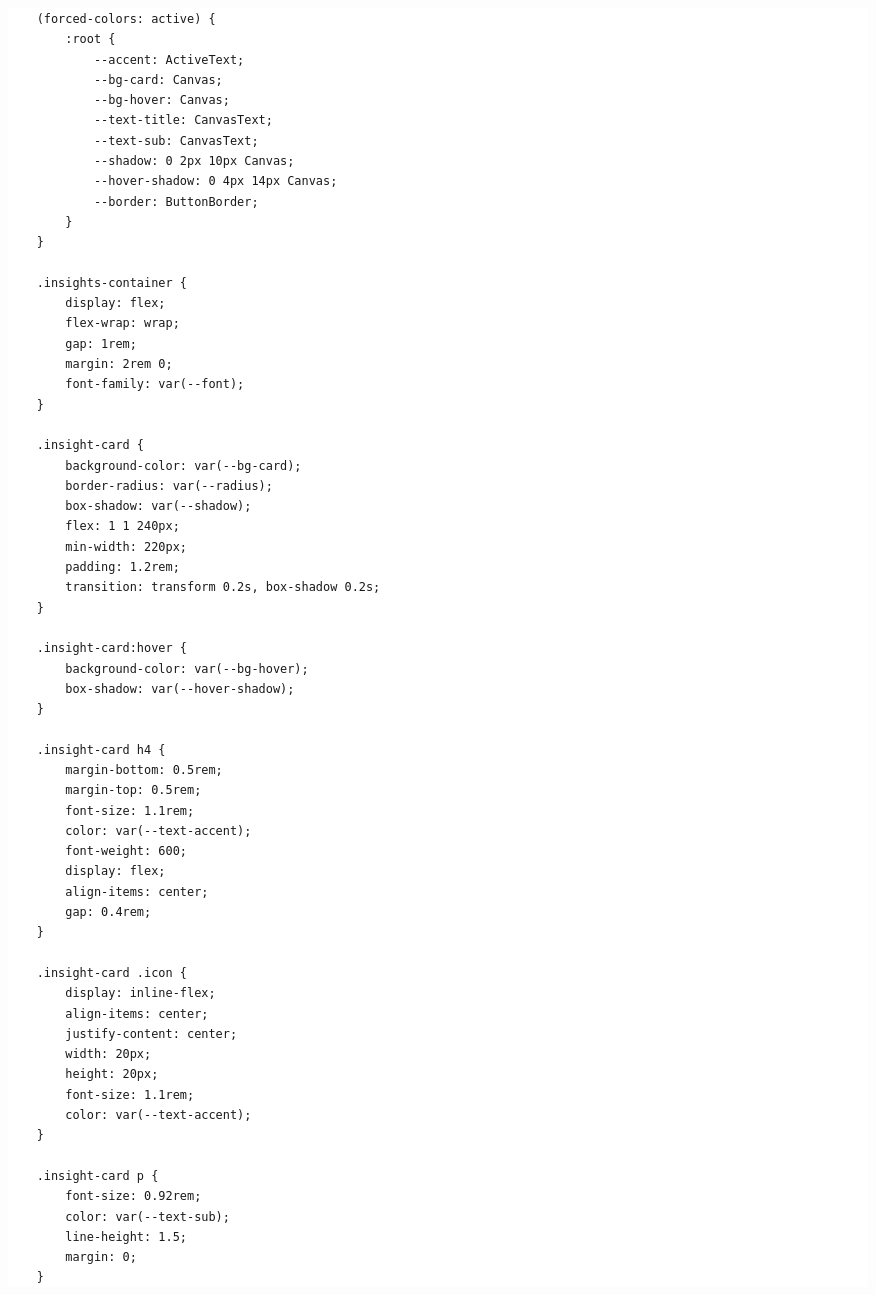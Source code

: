 ```html
    (forced-colors: active) {
        :root {
            --accent: ActiveText;
            --bg-card: Canvas;
            --bg-hover: Canvas;
            --text-title: CanvasText;
            --text-sub: CanvasText;
            --shadow: 0 2px 10px Canvas;
            --hover-shadow: 0 4px 14px Canvas;
            --border: ButtonBorder;
        }
    }

    .insights-container {
        display: flex;
        flex-wrap: wrap;
        gap: 1rem;
        margin: 2rem 0;
        font-family: var(--font);
    }

    .insight-card {
        background-color: var(--bg-card);
        border-radius: var(--radius);
        box-shadow: var(--shadow);
        flex: 1 1 240px;
        min-width: 220px;
        padding: 1.2rem;
        transition: transform 0.2s, box-shadow 0.2s;
    }

    .insight-card:hover {
        background-color: var(--bg-hover);
        box-shadow: var(--hover-shadow);
    }

    .insight-card h4 {
        margin-bottom: 0.5rem;
        margin-top: 0.5rem;
        font-size: 1.1rem;
        color: var(--text-accent);
        font-weight: 600;
        display: flex;
        align-items: center;
        gap: 0.4rem;
    }

    .insight-card .icon {
        display: inline-flex;
        align-items: center;
        justify-content: center;
        width: 20px;
        height: 20px;
        font-size: 1.1rem;
        color: var(--text-accent);
    }

    .insight-card p {
        font-size: 0.92rem;
        color: var(--text-sub);
        line-height: 1.5;
        margin: 0;
    }
```